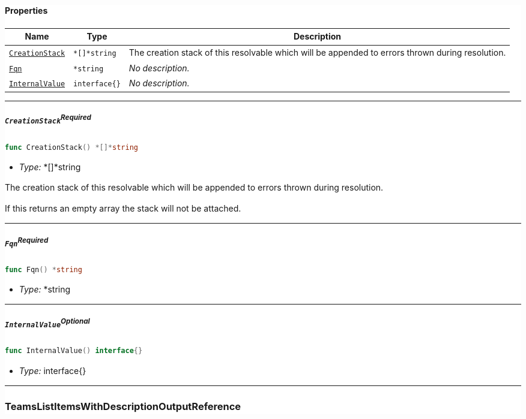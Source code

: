 
#### Properties <a name="Properties" id="Properties"></a>

| **Name** | **Type** | **Description** |
| --- | --- | --- |
| <code><a href="#@cdktf/provider-cloudflare.teamsList.TeamsListItemsWithDescriptionList.property.creationStack">CreationStack</a></code> | <code>*[]*string</code> | The creation stack of this resolvable which will be appended to errors thrown during resolution. |
| <code><a href="#@cdktf/provider-cloudflare.teamsList.TeamsListItemsWithDescriptionList.property.fqn">Fqn</a></code> | <code>*string</code> | *No description.* |
| <code><a href="#@cdktf/provider-cloudflare.teamsList.TeamsListItemsWithDescriptionList.property.internalValue">InternalValue</a></code> | <code>interface{}</code> | *No description.* |

---

##### `CreationStack`<sup>Required</sup> <a name="CreationStack" id="@cdktf/provider-cloudflare.teamsList.TeamsListItemsWithDescriptionList.property.creationStack"></a>

```go
func CreationStack() *[]*string
```

- *Type:* *[]*string

The creation stack of this resolvable which will be appended to errors thrown during resolution.

If this returns an empty array the stack will not be attached.

---

##### `Fqn`<sup>Required</sup> <a name="Fqn" id="@cdktf/provider-cloudflare.teamsList.TeamsListItemsWithDescriptionList.property.fqn"></a>

```go
func Fqn() *string
```

- *Type:* *string

---

##### `InternalValue`<sup>Optional</sup> <a name="InternalValue" id="@cdktf/provider-cloudflare.teamsList.TeamsListItemsWithDescriptionList.property.internalValue"></a>

```go
func InternalValue() interface{}
```

- *Type:* interface{}

---


### TeamsListItemsWithDescriptionOutputReference <a name="TeamsListItemsWithDescriptionOutputReference" id="@cdktf/provider-cloudflare.teamsList.TeamsListItemsWithDescriptionOutputReference"></a>
